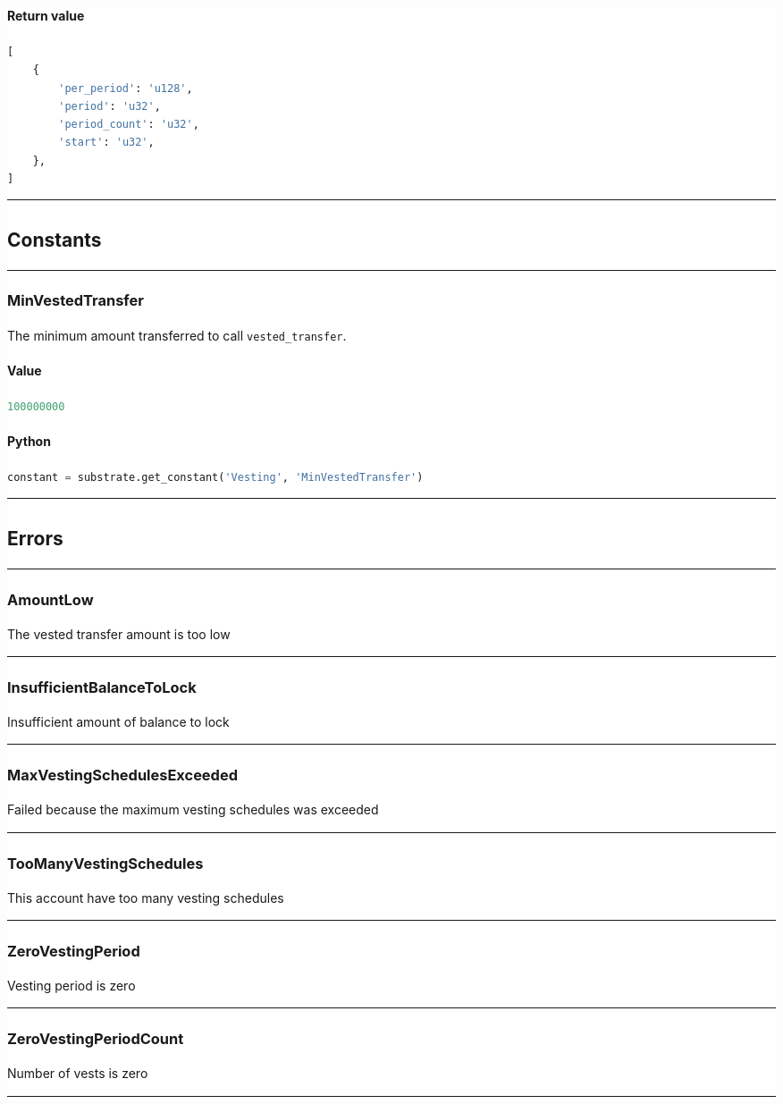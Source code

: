#### Return value
```python
[
    {
        'per_period': 'u128',
        'period': 'u32',
        'period_count': 'u32',
        'start': 'u32',
    },
]
```
---------
## Constants

---------
### MinVestedTransfer
 The minimum amount transferred to call `vested_transfer`.
#### Value
```python
100000000
```
#### Python
```python
constant = substrate.get_constant('Vesting', 'MinVestedTransfer')
```
---------
## Errors

---------
### AmountLow
The vested transfer amount is too low

---------
### InsufficientBalanceToLock
Insufficient amount of balance to lock

---------
### MaxVestingSchedulesExceeded
Failed because the maximum vesting schedules was exceeded

---------
### TooManyVestingSchedules
This account have too many vesting schedules

---------
### ZeroVestingPeriod
Vesting period is zero

---------
### ZeroVestingPeriodCount
Number of vests is zero

---------